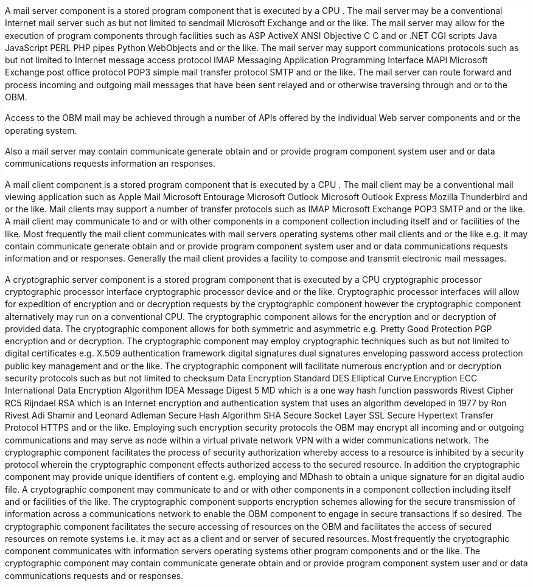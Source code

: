 A mail server component is a stored program component that is executed by a CPU . The mail server may be a conventional Internet mail server such as but not limited to sendmail Microsoft Exchange and or the like. The mail server may allow for the execution of program components through facilities such as ASP ActiveX ANSI Objective C C and or .NET CGI scripts Java JavaScript PERL PHP pipes Python WebObjects and or the like. The mail server may support communications protocols such as but not limited to Internet message access protocol IMAP Messaging Application Programming Interface MAPI Microsoft Exchange post office protocol POP3 simple mail transfer protocol SMTP and or the like. The mail server can route forward and process incoming and outgoing mail messages that have been sent relayed and or otherwise traversing through and or to the OBM.

Access to the OBM mail may be achieved through a number of APIs offered by the individual Web server components and or the operating system.

Also a mail server may contain communicate generate obtain and or provide program component system user and or data communications requests information an responses.

A mail client component is a stored program component that is executed by a CPU . The mail client may be a conventional mail viewing application such as Apple Mail Microsoft Entourage Microsoft Outlook Microsoft Outlook Express Mozilla Thunderbird and or the like. Mail clients may support a number of transfer protocols such as IMAP Microsoft Exchange POP3 SMTP and or the like. A mail client may communicate to and or with other components in a component collection including itself and or facilities of the like. Most frequently the mail client communicates with mail servers operating systems other mail clients and or the like e.g. it may contain communicate generate obtain and or provide program component system user and or data communications requests information and or responses. Generally the mail client provides a facility to compose and transmit electronic mail messages.

A cryptographic server component is a stored program component that is executed by a CPU cryptographic processor cryptographic processor interface cryptographic processor device and or the like. Cryptographic processor interfaces will allow for expedition of encryption and or decryption requests by the cryptographic component however the cryptographic component alternatively may run on a conventional CPU. The cryptographic component allows for the encryption and or decryption of provided data. The cryptographic component allows for both symmetric and asymmetric e.g. Pretty Good Protection PGP encryption and or decryption. The cryptographic component may employ cryptographic techniques such as but not limited to digital certificates e.g. X.509 authentication framework digital signatures dual signatures enveloping password access protection public key management and or the like. The cryptographic component will facilitate numerous encryption and or decryption security protocols such as but not limited to checksum Data Encryption Standard DES Elliptical Curve Encryption ECC International Data Encryption Algorithm IDEA Message Digest 5 MD which is a one way hash function passwords Rivest Cipher RC5 Rijndael RSA which is an Internet encryption and authentication system that uses an algorithm developed in 1977 by Ron Rivest Adi Shamir and Leonard Adleman Secure Hash Algorithm SHA Secure Socket Layer SSL Secure Hypertext Transfer Protocol HTTPS and or the like. Employing such encryption security protocols the OBM may encrypt all incoming and or outgoing communications and may serve as node within a virtual private network VPN with a wider communications network. The cryptographic component facilitates the process of security authorization whereby access to a resource is inhibited by a security protocol wherein the cryptographic component effects authorized access to the secured resource. In addition the cryptographic component may provide unique identifiers of content e.g. employing and MDhash to obtain a unique signature for an digital audio file. A cryptographic component may communicate to and or with other components in a component collection including itself and or facilities of the like. The cryptographic component supports encryption schemes allowing for the secure transmission of information across a communications network to enable the OBM component to engage in secure transactions if so desired. The cryptographic component facilitates the secure accessing of resources on the OBM and facilitates the access of secured resources on remote systems i.e. it may act as a client and or server of secured resources. Most frequently the cryptographic component communicates with information servers operating systems other program components and or the like. The cryptographic component may contain communicate generate obtain and or provide program component system user and or data communications requests and or responses.

